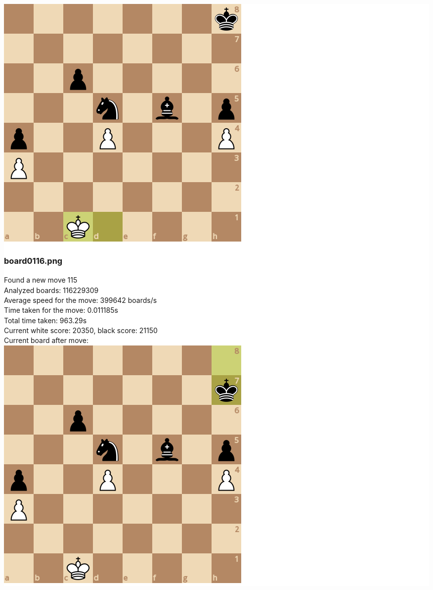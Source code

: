 ![board0115.png](images/board0115.png)

### board0116.png

Found a new move 115\
Analyzed boards: 116229309\
Average speed for the move: 399642 boards/s\
Time taken for the move: 0.011185s\
Total time taken: 963.29s\
Current white score: 20350, black score: 21150\
Current board after move:\
![board0116.png](images/board0116.png)
